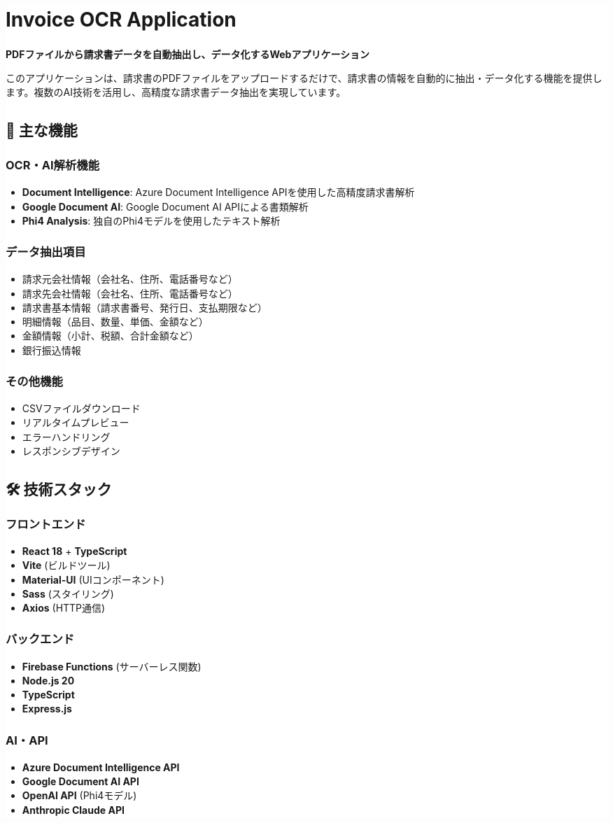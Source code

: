 # Invoice OCR Application

**PDFファイルから請求書データを自動抽出し、データ化するWebアプリケーション**

このアプリケーションは、請求書のPDFファイルをアップロードするだけで、請求書の情報を自動的に抽出・データ化する機能を提供します。複数のAI技術を活用し、高精度な請求書データ抽出を実現しています。

## 🚀 主な機能

### OCR・AI解析機能

- **Document Intelligence**: Azure Document Intelligence APIを使用した高精度請求書解析
- **Google Document AI**: Google Document AI APIによる書類解析
- **Phi4 Analysis**: 独自のPhi4モデルを使用したテキスト解析

### データ抽出項目

- 請求元会社情報（会社名、住所、電話番号など）
- 請求先会社情報（会社名、住所、電話番号など）
- 請求書基本情報（請求書番号、発行日、支払期限など）
- 明細情報（品目、数量、単価、金額など）
- 金額情報（小計、税額、合計金額など）
- 銀行振込情報

### その他機能

- CSVファイルダウンロード
- リアルタイムプレビュー
- エラーハンドリング
- レスポンシブデザイン

## 🛠 技術スタック

### フロントエンド

- **React 18** + **TypeScript**
- **Vite** (ビルドツール)
- **Material-UI** (UIコンポーネント)
- **Sass** (スタイリング)
- **Axios** (HTTP通信)

### バックエンド

- **Firebase Functions** (サーバーレス関数)
- **Node.js 20**
- **TypeScript**
- **Express.js**

### AI・API

- **Azure Document Intelligence API**
- **Google Document AI API**
- **OpenAI API** (Phi4モデル)
- **Anthropic Claude API**
